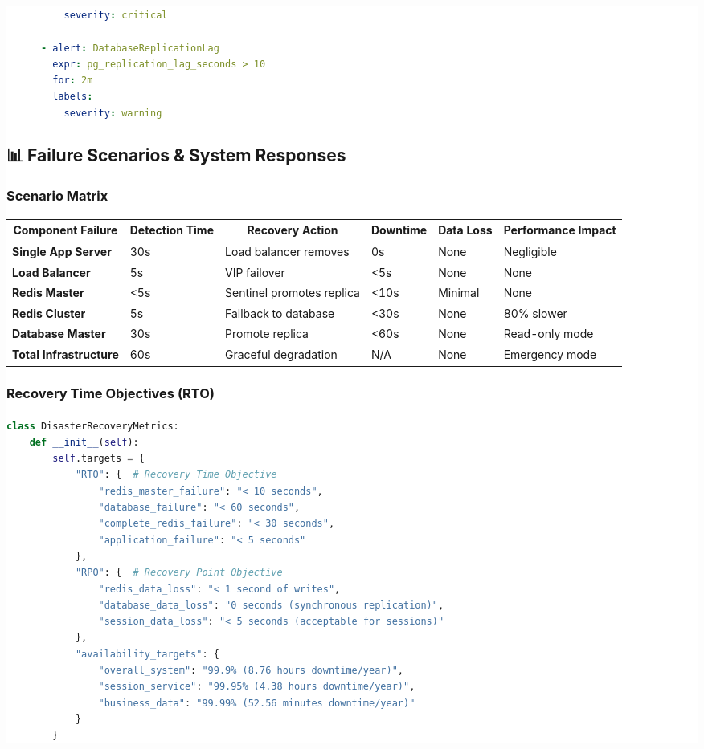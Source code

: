```yaml
          severity: critical

      - alert: DatabaseReplicationLag
        expr: pg_replication_lag_seconds > 10
        for: 2m
        labels:
          severity: warning
```

## 📊 **Failure Scenarios & System Responses**

### **Scenario Matrix**

| Component Failure        | Detection Time | Recovery Action           | Downtime | Data Loss | Performance Impact |
| ------------------------ | -------------- | ------------------------- | -------- | --------- | ------------------ |
| **Single App Server**    | 30s            | Load balancer removes     | 0s       | None      | Negligible         |
| **Load Balancer**        | 5s             | VIP failover              | <5s      | None      | None               |
| **Redis Master**         | <5s            | Sentinel promotes replica | <10s     | Minimal   | None               |
| **Redis Cluster**        | 5s             | Fallback to database      | <30s     | None      | 80% slower         |
| **Database Master**      | 30s            | Promote replica           | <60s     | None      | Read-only mode     |
| **Total Infrastructure** | 60s            | Graceful degradation      | N/A      | None      | Emergency mode     |

### **Recovery Time Objectives (RTO)**

```python
class DisasterRecoveryMetrics:
    def __init__(self):
        self.targets = {
            "RTO": {  # Recovery Time Objective
                "redis_master_failure": "< 10 seconds",
                "database_failure": "< 60 seconds",
                "complete_redis_failure": "< 30 seconds",
                "application_failure": "< 5 seconds"
            },
            "RPO": {  # Recovery Point Objective
                "redis_data_loss": "< 1 second of writes",
                "database_data_loss": "0 seconds (synchronous replication)",
                "session_data_loss": "< 5 seconds (acceptable for sessions)"
            },
            "availability_targets": {
                "overall_system": "99.9% (8.76 hours downtime/year)",
                "session_service": "99.95% (4.38 hours downtime/year)",
                "business_data": "99.99% (52.56 minutes downtime/year)"
            }
        }
```
